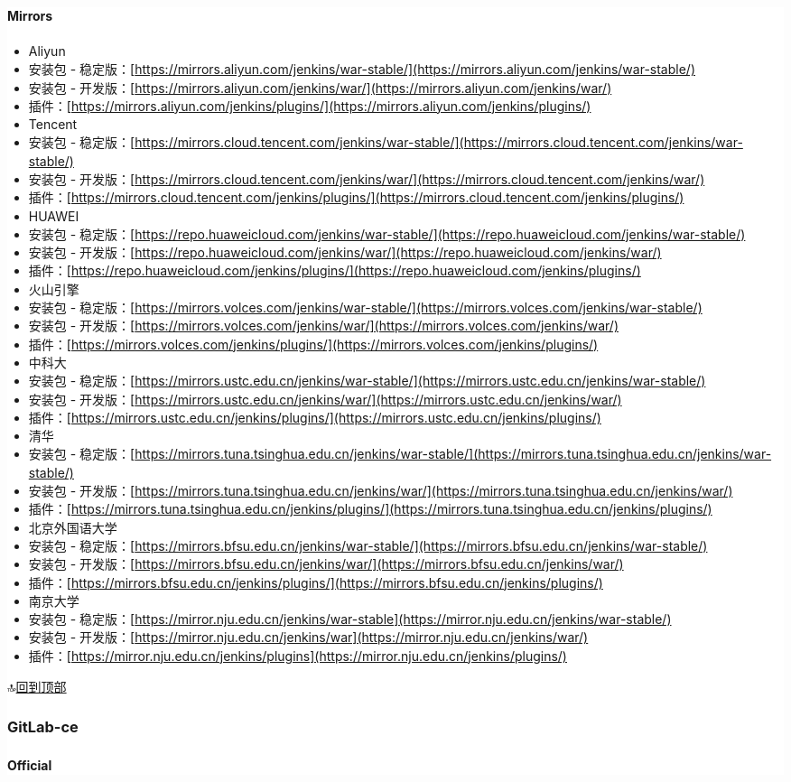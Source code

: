 #### Mirrors

- Aliyun
- 安装包 - 稳定版：[https://mirrors.aliyun.com/jenkins/war-stable/](https://mirrors.aliyun.com/jenkins/war-stable/)
- 安装包 - 开发版：[https://mirrors.aliyun.com/jenkins/war/](https://mirrors.aliyun.com/jenkins/war/)
- 插件：[https://mirrors.aliyun.com/jenkins/plugins/](https://mirrors.aliyun.com/jenkins/plugins/)
- Tencent
- 安装包 - 稳定版：[https://mirrors.cloud.tencent.com/jenkins/war-stable/](https://mirrors.cloud.tencent.com/jenkins/war-stable/)
- 安装包 - 开发版：[https://mirrors.cloud.tencent.com/jenkins/war/](https://mirrors.cloud.tencent.com/jenkins/war/)
- 插件：[https://mirrors.cloud.tencent.com/jenkins/plugins/](https://mirrors.cloud.tencent.com/jenkins/plugins/)
- HUAWEI
- 安装包 - 稳定版：[https://repo.huaweicloud.com/jenkins/war-stable/](https://repo.huaweicloud.com/jenkins/war-stable/)
- 安装包 - 开发版：[https://repo.huaweicloud.com/jenkins/war/](https://repo.huaweicloud.com/jenkins/war/)
- 插件：[https://repo.huaweicloud.com/jenkins/plugins/](https://repo.huaweicloud.com/jenkins/plugins/)
- 火山引擎
- 安装包 - 稳定版：[https://mirrors.volces.com/jenkins/war-stable/](https://mirrors.volces.com/jenkins/war-stable/)
- 安装包 - 开发版：[https://mirrors.volces.com/jenkins/war/](https://mirrors.volces.com/jenkins/war/)
- 插件：[https://mirrors.volces.com/jenkins/plugins/](https://mirrors.volces.com/jenkins/plugins/)
- 中科大
- 安装包 - 稳定版：[https://mirrors.ustc.edu.cn/jenkins/war-stable/](https://mirrors.ustc.edu.cn/jenkins/war-stable/)
- 安装包 - 开发版：[https://mirrors.ustc.edu.cn/jenkins/war/](https://mirrors.ustc.edu.cn/jenkins/war/)
- 插件：[https://mirrors.ustc.edu.cn/jenkins/plugins/](https://mirrors.ustc.edu.cn/jenkins/plugins/)
- 清华
- 安装包 - 稳定版：[https://mirrors.tuna.tsinghua.edu.cn/jenkins/war-stable/](https://mirrors.tuna.tsinghua.edu.cn/jenkins/war-stable/)
- 安装包 - 开发版：[https://mirrors.tuna.tsinghua.edu.cn/jenkins/war/](https://mirrors.tuna.tsinghua.edu.cn/jenkins/war/)
- 插件：[https://mirrors.tuna.tsinghua.edu.cn/jenkins/plugins/](https://mirrors.tuna.tsinghua.edu.cn/jenkins/plugins/)
- 北京外国语大学
- 安装包 - 稳定版：[https://mirrors.bfsu.edu.cn/jenkins/war-stable/](https://mirrors.bfsu.edu.cn/jenkins/war-stable/)
- 安装包 - 开发版：[https://mirrors.bfsu.edu.cn/jenkins/war/](https://mirrors.bfsu.edu.cn/jenkins/war/)
- 插件：[https://mirrors.bfsu.edu.cn/jenkins/plugins/](https://mirrors.bfsu.edu.cn/jenkins/plugins/)
- 南京大学
- 安装包 - 稳定版：[https://mirror.nju.edu.cn/jenkins/war-stable](https://mirror.nju.edu.cn/jenkins/war-stable/)
- 安装包 - 开发版：[https://mirror.nju.edu.cn/jenkins/war](https://mirror.nju.edu.cn/jenkins/war/)
- 插件：[https://mirror.nju.edu.cn/jenkins/plugins](https://mirror.nju.edu.cn/jenkins/plugins/)

🔝[回到顶部](https://github.com/opsre/#thanks-mirror)

### GitLab-ce

#### Official
